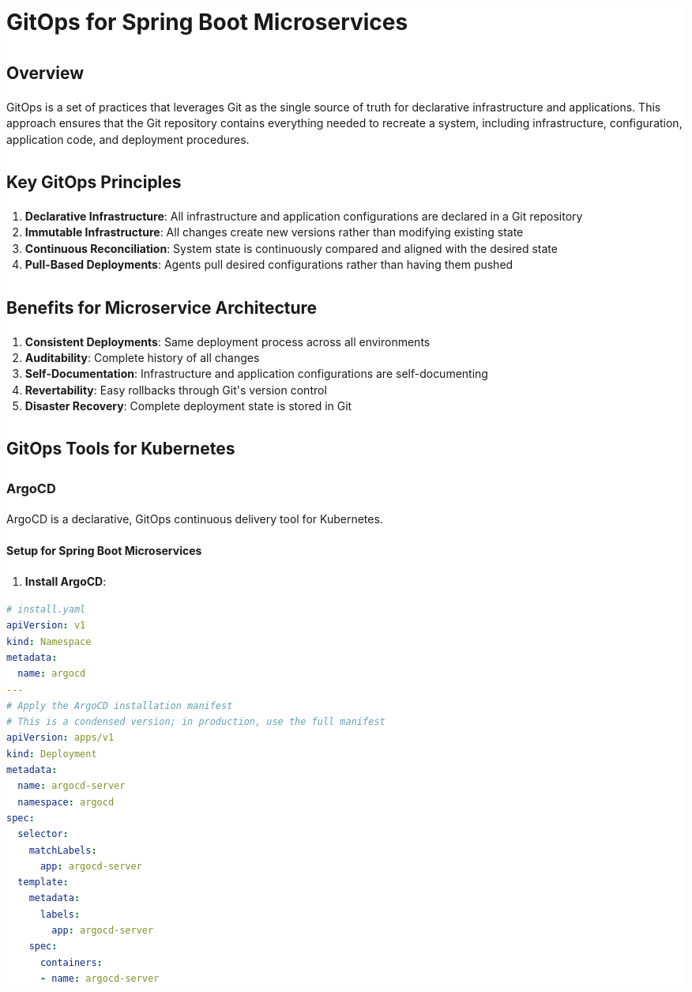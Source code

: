 # GitOps for Spring Boot Microservices

## Overview

GitOps is a set of practices that leverages Git as the single source of truth for declarative infrastructure and applications. This approach ensures that the Git repository contains everything needed to recreate a system, including infrastructure, configuration, application code, and deployment procedures.

## Key GitOps Principles

1. **Declarative Infrastructure**: All infrastructure and application configurations are declared in a Git repository
2. **Immutable Infrastructure**: All changes create new versions rather than modifying existing state
3. **Continuous Reconciliation**: System state is continuously compared and aligned with the desired state
4. **Pull-Based Deployments**: Agents pull desired configurations rather than having them pushed

## Benefits for Microservice Architecture

1. **Consistent Deployments**: Same deployment process across all environments
2. **Auditability**: Complete history of all changes
3. **Self-Documentation**: Infrastructure and application configurations are self-documenting
4. **Revertability**: Easy rollbacks through Git's version control
5. **Disaster Recovery**: Complete deployment state is stored in Git

## GitOps Tools for Kubernetes

### ArgoCD

ArgoCD is a declarative, GitOps continuous delivery tool for Kubernetes.

#### Setup for Spring Boot Microservices

1. **Install ArgoCD**:

```yaml
# install.yaml
apiVersion: v1
kind: Namespace
metadata:
  name: argocd
---
# Apply the ArgoCD installation manifest
# This is a condensed version; in production, use the full manifest
apiVersion: apps/v1
kind: Deployment
metadata:
  name: argocd-server
  namespace: argocd
spec:
  selector:
    matchLabels:
      app: argocd-server
  template:
    metadata:
      labels:
        app: argocd-server
    spec:
      containers:
      - name: argocd-server
```